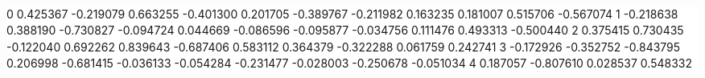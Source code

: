   </thead>
  <tbody>
    <tr>
      <th>0</th>
      <td>0.425367</td>
      <td>-0.219079</td>
      <td>0.663255</td>
      <td>-0.401300</td>
      <td>0.201705</td>
      <td>-0.389767</td>
      <td>-0.211982</td>
      <td>0.163235</td>
      <td>0.181007</td>
      <td>0.515706</td>
      <td>-0.567074</td>
    </tr>
    <tr>
      <th>1</th>
      <td>-0.218638</td>
      <td>0.388190</td>
      <td>-0.730827</td>
      <td>-0.094724</td>
      <td>0.044669</td>
      <td>-0.086596</td>
      <td>-0.095877</td>
      <td>-0.034756</td>
      <td>0.111476</td>
      <td>0.493313</td>
      <td>-0.500440</td>
    </tr>
    <tr>
      <th>2</th>
      <td>0.375415</td>
      <td>0.730435</td>
      <td>-0.122040</td>
      <td>0.692262</td>
      <td>0.839643</td>
      <td>-0.687406</td>
      <td>0.583112</td>
      <td>0.364379</td>
      <td>-0.322288</td>
      <td>0.061759</td>
      <td>0.242741</td>
    </tr>
    <tr>
      <th>3</th>
      <td>-0.172926</td>
      <td>-0.352752</td>
      <td>-0.843795</td>
      <td>0.206998</td>
      <td>-0.681415</td>
      <td>-0.036133</td>
      <td>-0.054284</td>
      <td>-0.231477</td>
      <td>-0.028003</td>
      <td>-0.250678</td>
      <td>-0.051034</td>
    </tr>
    <tr>
      <th>4</th>
      <td>0.187057</td>
      <td>-0.807610</td>
      <td>0.028537</td>
      <td>0.548332</td>